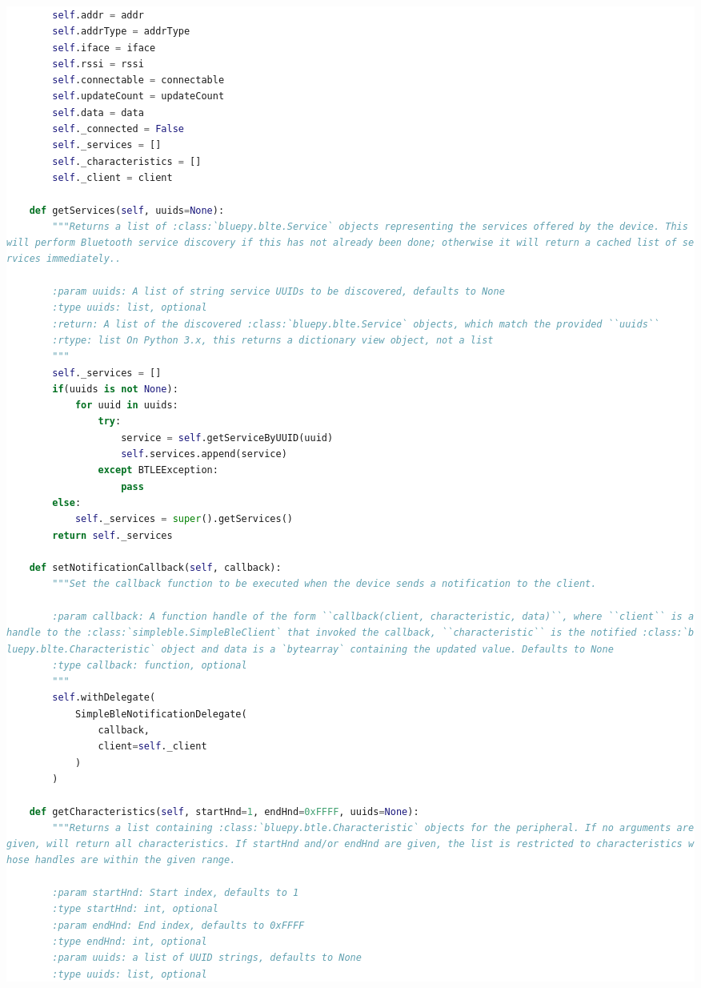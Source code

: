 ```python
        self.addr = addr
        self.addrType = addrType
        self.iface = iface
        self.rssi = rssi
        self.connectable = connectable
        self.updateCount = updateCount
        self.data = data
        self._connected = False
        self._services = []
        self._characteristics = []
        self._client = client

    def getServices(self, uuids=None):
        """Returns a list of :class:`bluepy.blte.Service` objects representing the services offered by the device. This will perform Bluetooth service discovery if this has not already been done; otherwise it will return a cached list of services immediately..

        :param uuids: A list of string service UUIDs to be discovered, defaults to None
        :type uuids: list, optional
        :return: A list of the discovered :class:`bluepy.blte.Service` objects, which match the provided ``uuids``
        :rtype: list On Python 3.x, this returns a dictionary view object, not a list
        """
        self._services = []
        if(uuids is not None):
            for uuid in uuids:
                try:
                    service = self.getServiceByUUID(uuid)
                    self.services.append(service)
                except BTLEException:
                    pass
        else:
            self._services = super().getServices()
        return self._services

    def setNotificationCallback(self, callback):
        """Set the callback function to be executed when the device sends a notification to the client.

        :param callback: A function handle of the form ``callback(client, characteristic, data)``, where ``client`` is a handle to the :class:`simpleble.SimpleBleClient` that invoked the callback, ``characteristic`` is the notified :class:`bluepy.blte.Characteristic` object and data is a `bytearray` containing the updated value. Defaults to None
        :type callback: function, optional
        """
        self.withDelegate(
            SimpleBleNotificationDelegate(
                callback,
                client=self._client
            )
        )

    def getCharacteristics(self, startHnd=1, endHnd=0xFFFF, uuids=None):
        """Returns a list containing :class:`bluepy.btle.Characteristic` objects for the peripheral. If no arguments are given, will return all characteristics. If startHnd and/or endHnd are given, the list is restricted to characteristics whose handles are within the given range.

        :param startHnd: Start index, defaults to 1
        :type startHnd: int, optional
        :param endHnd: End index, defaults to 0xFFFF
        :type endHnd: int, optional
        :param uuids: a list of UUID strings, defaults to None
        :type uuids: list, optional
```